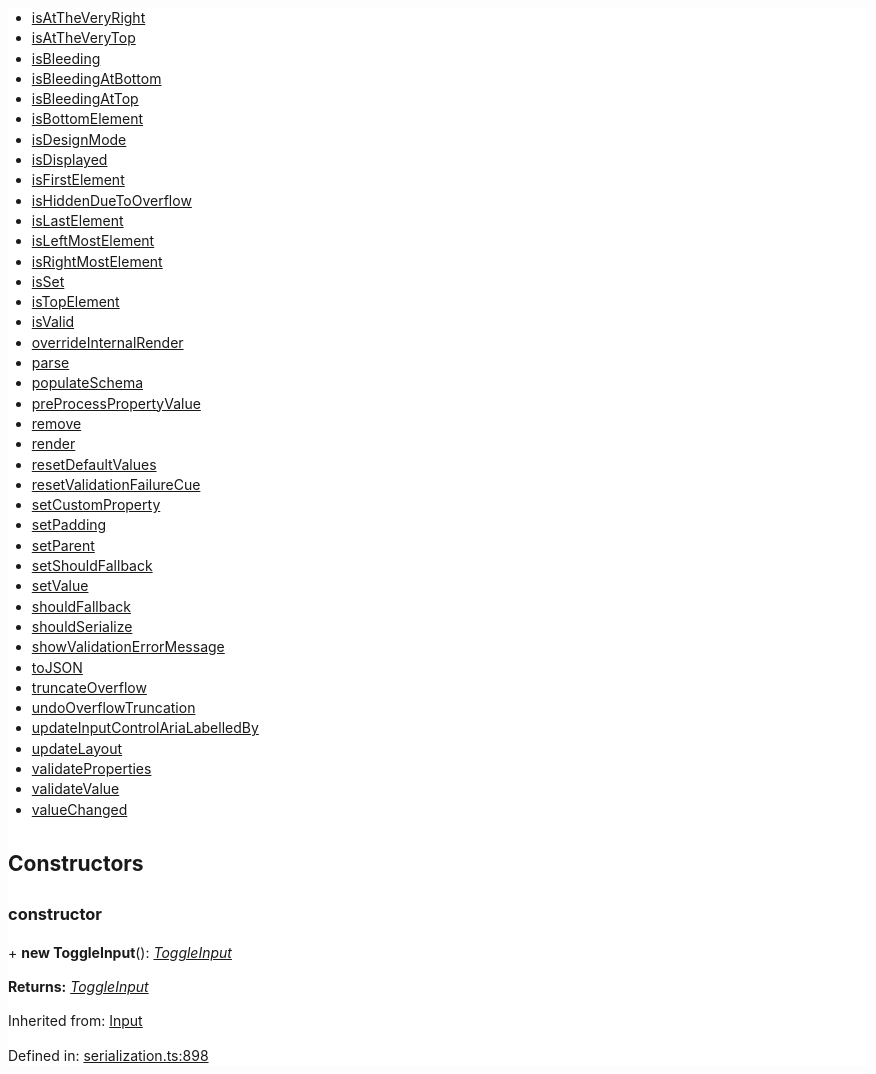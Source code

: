 - [isAtTheVeryRight](adaptivecards.toggleinput.md#isattheveryright)
- [isAtTheVeryTop](adaptivecards.toggleinput.md#isattheverytop)
- [isBleeding](adaptivecards.toggleinput.md#isbleeding)
- [isBleedingAtBottom](adaptivecards.toggleinput.md#isbleedingatbottom)
- [isBleedingAtTop](adaptivecards.toggleinput.md#isbleedingattop)
- [isBottomElement](adaptivecards.toggleinput.md#isbottomelement)
- [isDesignMode](adaptivecards.toggleinput.md#isdesignmode)
- [isDisplayed](adaptivecards.toggleinput.md#isdisplayed)
- [isFirstElement](adaptivecards.toggleinput.md#isfirstelement)
- [isHiddenDueToOverflow](adaptivecards.toggleinput.md#ishiddenduetooverflow)
- [isLastElement](adaptivecards.toggleinput.md#islastelement)
- [isLeftMostElement](adaptivecards.toggleinput.md#isleftmostelement)
- [isRightMostElement](adaptivecards.toggleinput.md#isrightmostelement)
- [isSet](adaptivecards.toggleinput.md#isset)
- [isTopElement](adaptivecards.toggleinput.md#istopelement)
- [isValid](adaptivecards.toggleinput.md#isvalid)
- [overrideInternalRender](adaptivecards.toggleinput.md#overrideinternalrender)
- [parse](adaptivecards.toggleinput.md#parse)
- [populateSchema](adaptivecards.toggleinput.md#populateschema)
- [preProcessPropertyValue](adaptivecards.toggleinput.md#preprocesspropertyvalue)
- [remove](adaptivecards.toggleinput.md#remove)
- [render](adaptivecards.toggleinput.md#render)
- [resetDefaultValues](adaptivecards.toggleinput.md#resetdefaultvalues)
- [resetValidationFailureCue](adaptivecards.toggleinput.md#resetvalidationfailurecue)
- [setCustomProperty](adaptivecards.toggleinput.md#setcustomproperty)
- [setPadding](adaptivecards.toggleinput.md#setpadding)
- [setParent](adaptivecards.toggleinput.md#setparent)
- [setShouldFallback](adaptivecards.toggleinput.md#setshouldfallback)
- [setValue](adaptivecards.toggleinput.md#setvalue)
- [shouldFallback](adaptivecards.toggleinput.md#shouldfallback)
- [shouldSerialize](adaptivecards.toggleinput.md#shouldserialize)
- [showValidationErrorMessage](adaptivecards.toggleinput.md#showvalidationerrormessage)
- [toJSON](adaptivecards.toggleinput.md#tojson)
- [truncateOverflow](adaptivecards.toggleinput.md#truncateoverflow)
- [undoOverflowTruncation](adaptivecards.toggleinput.md#undooverflowtruncation)
- [updateInputControlAriaLabelledBy](adaptivecards.toggleinput.md#updateinputcontrolarialabelledby)
- [updateLayout](adaptivecards.toggleinput.md#updatelayout)
- [validateProperties](adaptivecards.toggleinput.md#validateproperties)
- [validateValue](adaptivecards.toggleinput.md#validatevalue)
- [valueChanged](adaptivecards.toggleinput.md#valuechanged)

## Constructors

### constructor

\+ **new ToggleInput**(): [_ToggleInput_](card_elements.toggleinput.md)

**Returns:** [_ToggleInput_](card_elements.toggleinput.md)

Inherited from: [Input](card_elements.input.md)

Defined in: [serialization.ts:898](https://github.com/microsoft/AdaptiveCards/blob/0938a1f10/source/nodejs/adaptivecards/src/serialization.ts#L898)
